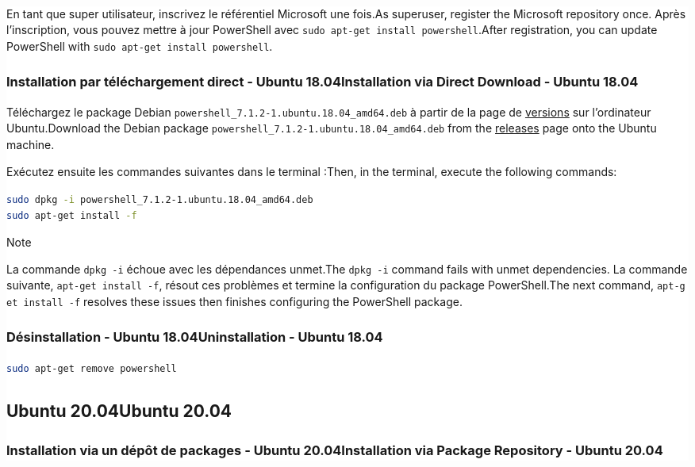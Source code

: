 
<span data-ttu-id="d500e-159">En tant que super utilisateur, inscrivez le référentiel Microsoft une fois.</span><span class="sxs-lookup"><span data-stu-id="d500e-159">As superuser, register the Microsoft repository once.</span></span> <span data-ttu-id="d500e-160">Après l’inscription, vous pouvez mettre à jour PowerShell avec `sudo apt-get install powershell`.</span><span class="sxs-lookup"><span data-stu-id="d500e-160">After registration, you can update PowerShell with `sudo apt-get install powershell`.</span></span>

### <a name="installation-via-direct-download---ubuntu-1804"></a><span data-ttu-id="d500e-161">Installation par téléchargement direct - Ubuntu 18.04</span><span class="sxs-lookup"><span data-stu-id="d500e-161">Installation via Direct Download - Ubuntu 18.04</span></span>

<span data-ttu-id="d500e-162">Téléchargez le package Debian `powershell_7.1.2-1.ubuntu.18.04_amd64.deb` à partir de la page de [versions][] sur l’ordinateur Ubuntu.</span><span class="sxs-lookup"><span data-stu-id="d500e-162">Download the Debian package `powershell_7.1.2-1.ubuntu.18.04_amd64.deb` from the [releases][] page onto the Ubuntu machine.</span></span>

<span data-ttu-id="d500e-163">Exécutez ensuite les commandes suivantes dans le terminal :</span><span class="sxs-lookup"><span data-stu-id="d500e-163">Then, in the terminal, execute the following commands:</span></span>

```sh
sudo dpkg -i powershell_7.1.2-1.ubuntu.18.04_amd64.deb
sudo apt-get install -f
```

> [!NOTE]
> <span data-ttu-id="d500e-164">La commande `dpkg -i` échoue avec les dépendances unmet.</span><span class="sxs-lookup"><span data-stu-id="d500e-164">The `dpkg -i` command fails with unmet dependencies.</span></span> <span data-ttu-id="d500e-165">La commande suivante, `apt-get install -f`, résout ces problèmes et termine la configuration du package PowerShell.</span><span class="sxs-lookup"><span data-stu-id="d500e-165">The next command, `apt-get install -f` resolves these issues then finishes configuring the PowerShell package.</span></span>

### <a name="uninstallation---ubuntu-1804"></a><span data-ttu-id="d500e-166">Désinstallation - Ubuntu 18.04</span><span class="sxs-lookup"><span data-stu-id="d500e-166">Uninstallation - Ubuntu 18.04</span></span>

```sh
sudo apt-get remove powershell
```

## <a name="ubuntu-2004"></a><span data-ttu-id="d500e-167">Ubuntu 20.04</span><span class="sxs-lookup"><span data-stu-id="d500e-167">Ubuntu 20.04</span></span>

### <a name="installation-via-package-repository---ubuntu-2004"></a><span data-ttu-id="d500e-168">Installation via un dépôt de packages - Ubuntu 20.04</span><span class="sxs-lookup"><span data-stu-id="d500e-168">Installation via Package Repository - Ubuntu 20.04</span></span>


[snap]: #snap-package
[tar]: #binary-archives
[CentOS 7]: https://www.centos.org/download/
[Arch Linux]: https://www.archlinux.org/download/
[arch-release]: https://aur.archlinux.org/packages/powershell/
[arch-git]: https://aur.archlinux.org/packages/powershell-git/
[arch-bin]: https://aur.archlinux.org/packages/powershell-bin/
[amazon-dockerfile]: https://github.com/PowerShell/PowerShell-Docker/blob/master/release/community-stable/amazonlinux/docker/Dockerfile
[versions]: https://aka.ms/PowerShell-Release?tag=stable
[releases]: https://aka.ms/PowerShell-Release?tag=stable
[xdg-bds]: https://specifications.freedesktop.org/basedir-spec/basedir-spec-latest.html
[distros]: https://github.com/dotnet/core/blob/master/release-notes/3.0/3.0-supported-os.md#linux
[Distribution Support Request]: https://github.com/PowerShell/PowerShell/issues/new?assignees=&labels=Distribution-Request&template=Distribution_Request.md&title=Distribution+Support+Request